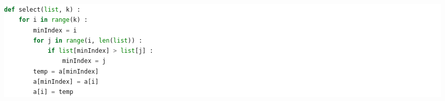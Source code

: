 ```python
def select(list, k) :
    for i in range(k) :
        minIndex = i
        for j in range(i, len(list)) :
        	if list[minIndex] > list[j] :
                minIndex = j
        temp = a[minIndex]
        a[minIndex] = a[i]
        a[i] = temp   
```









## 


